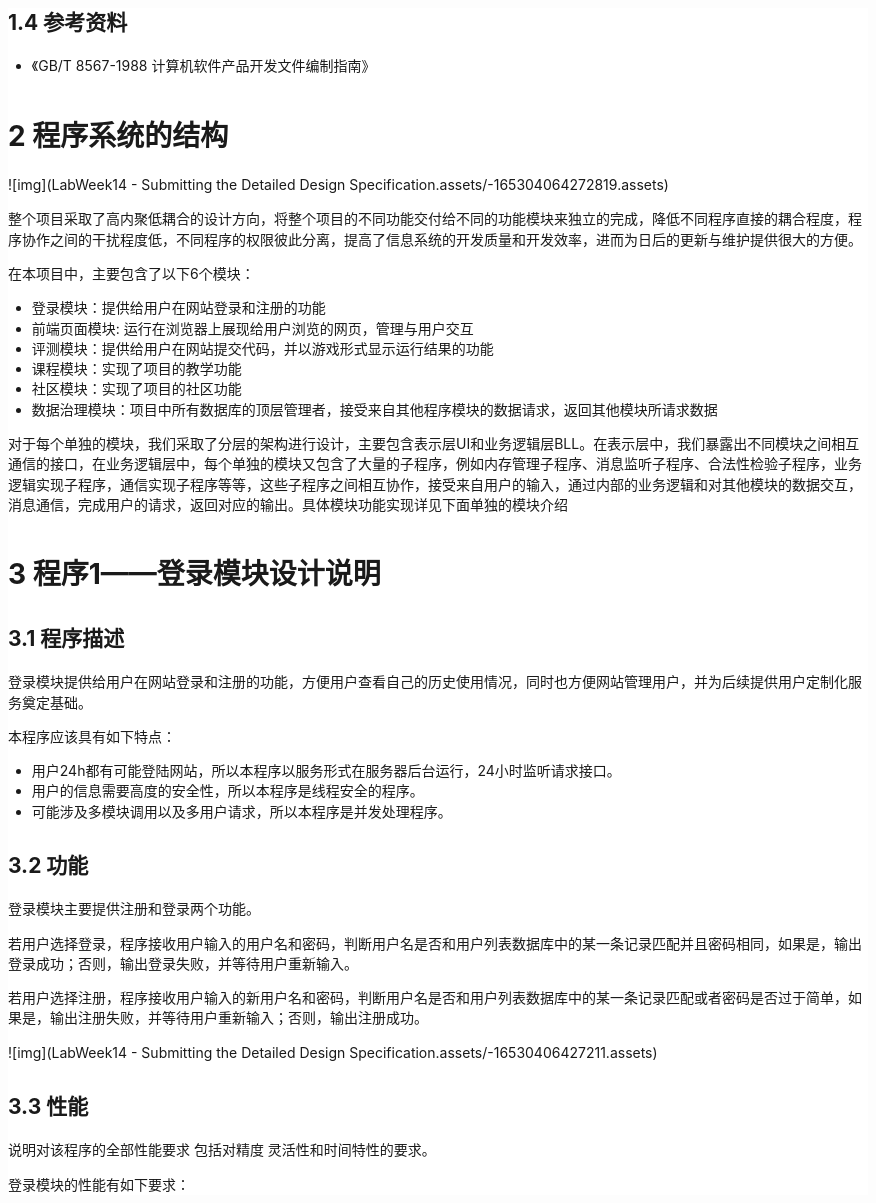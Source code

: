## 1.4 参考资料

- 《GB/T 8567-1988 计算机软件产品开发文件编制指南》

# 2 程序系统的结构

![img](LabWeek14 - Submitting the Detailed Design Specification.assets/-165304064272819.assets)

整个项目采取了高内聚低耦合的设计方向，将整个项目的不同功能交付给不同的功能模块来独立的完成，降低不同程序直接的耦合程度，程序协作之间的干扰程度低，不同程序的权限彼此分离，提高了信息系统的开发质量和开发效率，进而为日后的更新与维护提供很大的方便。 

在本项目中，主要包含了以下6个模块：

- 登录模块：提供给用户在网站登录和注册的功能
- 前端页面模块: 运行在浏览器上展现给用户浏览的网页，管理与用户交互 
- 评测模块：提供给用户在网站提交代码，并以游戏形式显示运行结果的功能 
- 课程模块：实现了项目的教学功能
- 社区模块：实现了项目的社区功能
- 数据治理模块：项目中所有数据库的顶层管理者，接受来自其他程序模块的数据请求，返回其他模块所请求数据 

对于每个单独的模块，我们采取了分层的架构进行设计，主要包含表示层UI和业务逻辑层BLL。在表示层中，我们暴露出不同模块之间相互通信的接口，在业务逻辑层中，每个单独的模块又包含了大量的子程序，例如内存管理子程序、消息监听子程序、合法性检验子程序，业务逻辑实现子程序，通信实现子程序等等，这些子程序之间相互协作，接受来自用户的输入，通过内部的业务逻辑和对其他模块的数据交互，消息通信，完成用户的请求，返回对应的输出。具体模块功能实现详见下面单独的模块介绍

# 3 程序1——登录模块设计说明

## 3.1 程序描述

登录模块提供给用户在网站登录和注册的功能，方便用户查看自己的历史使用情况，同时也方便网站管理用户，并为后续提供用户定制化服务奠定基础。

本程序应该具有如下特点：

- 用户24h都有可能登陆网站，所以本程序以服务形式在服务器后台运行，24小时监听请求接口。
- 用户的信息需要高度的安全性，所以本程序是线程安全的程序。
- 可能涉及多模块调用以及多用户请求，所以本程序是并发处理程序。

## 3.2 功能

登录模块主要提供注册和登录两个功能。

若用户选择登录，程序接收用户输入的用户名和密码，判断用户名是否和用户列表数据库中的某一条记录匹配并且密码相同，如果是，输出登录成功；否则，输出登录失败，并等待用户重新输入。

若用户选择注册，程序接收用户输入的新用户名和密码，判断用户名是否和用户列表数据库中的某一条记录匹配或者密码是否过于简单，如果是，输出注册失败，并等待用户重新输入；否则，输出注册成功。

![img](LabWeek14 - Submitting the Detailed Design Specification.assets/-16530406427211.assets)

## 3.3 性能

说明对该程序的全部性能要求 包括对精度 灵活性和时间特性的要求。

登录模块的性能有如下要求：
